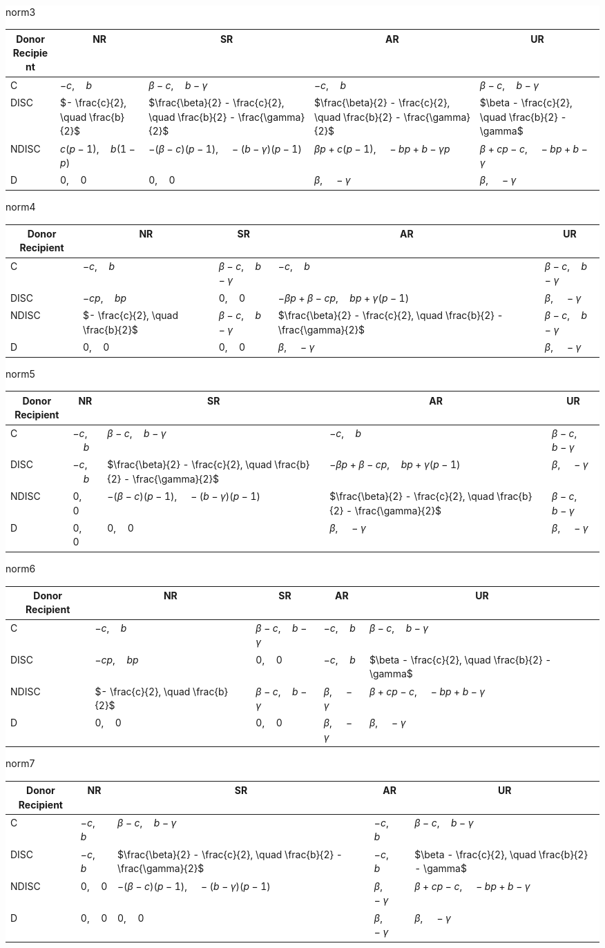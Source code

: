 norm3

|Donor Recipient|NR|SR|AR|UR|
|---|---|---|---|---|
|C|$- c, \quad b$|$\beta - c, \quad b - \gamma$|$- c, \quad b$|$\beta - c, \quad b - \gamma$|
|DISC|$- \frac{c}{2}, \quad \frac{b}{2}$|$\frac{\beta}{2} - \frac{c}{2}, \quad \frac{b}{2} - \frac{\gamma}{2}$|$\frac{\beta}{2} - \frac{c}{2}, \quad \frac{b}{2} - \frac{\gamma}{2}$|$\beta - \frac{c}{2}, \quad \frac{b}{2} - \gamma$|
|NDISC|$c \left(p - 1\right), \quad b \left(1 - p\right)$|$- \left(\beta - c\right) \left(p - 1\right), \quad - \left(b - \gamma\right) \left(p - 1\right)$|$\beta p + c \left(p - 1\right), \quad - b p + b - \gamma p$|$\beta + c p - c, \quad - b p + b - \gamma$|
|D|$0, \quad 0$|$0, \quad 0$|$\beta, \quad - \gamma$|$\beta, \quad - \gamma$|

norm4

|Donor Recipient|NR|SR|AR|UR|
|---|---|---|---|---|
|C|$- c, \quad b$|$\beta - c, \quad b - \gamma$|$- c, \quad b$|$\beta - c, \quad b - \gamma$|
|DISC|$- c p, \quad b p$|$0, \quad 0$|$- \beta p + \beta - c p, \quad b p + \gamma \left(p - 1\right)$|$\beta, \quad - \gamma$|
|NDISC|$- \frac{c}{2}, \quad \frac{b}{2}$|$\beta - c, \quad b - \gamma$|$\frac{\beta}{2} - \frac{c}{2}, \quad \frac{b}{2} - \frac{\gamma}{2}$|$\beta - c, \quad b - \gamma$|
|D|$0, \quad 0$|$0, \quad 0$|$\beta, \quad - \gamma$|$\beta, \quad - \gamma$|

norm5

|Donor Recipient|NR|SR|AR|UR|
|---|---|---|---|---|
|C|$- c, \quad b$|$\beta - c, \quad b - \gamma$|$- c, \quad b$|$\beta - c, \quad b - \gamma$|
|DISC|$- c, \quad b$|$\frac{\beta}{2} - \frac{c}{2}, \quad \frac{b}{2} - \frac{\gamma}{2}$|$- \beta p + \beta - c p, \quad b p + \gamma \left(p - 1\right)$|$\beta, \quad - \gamma$|
|NDISC|$0, \quad 0$|$- \left(\beta - c\right) \left(p - 1\right), \quad - \left(b - \gamma\right) \left(p - 1\right)$|$\frac{\beta}{2} - \frac{c}{2}, \quad \frac{b}{2} - \frac{\gamma}{2}$|$\beta - c, \quad b - \gamma$|
|D|$0, \quad 0$|$0, \quad 0$|$\beta, \quad - \gamma$|$\beta, \quad - \gamma$|

norm6

|Donor Recipient|NR|SR|AR|UR|
|---|---|---|---|---|
|C|$- c, \quad b$|$\beta - c, \quad b - \gamma$|$- c, \quad b$|$\beta - c, \quad b - \gamma$|
|DISC|$- c p, \quad b p$|$0, \quad 0$|$- c, \quad b$|$\beta - \frac{c}{2}, \quad \frac{b}{2} - \gamma$|
|NDISC|$- \frac{c}{2}, \quad \frac{b}{2}$|$\beta - c, \quad b - \gamma$|$\beta, \quad - \gamma$|$\beta + c p - c, \quad - b p + b - \gamma$|
|D|$0, \quad 0$|$0, \quad 0$|$\beta, \quad - \gamma$|$\beta, \quad - \gamma$|

norm7

|Donor Recipient|NR|SR|AR|UR|
|---|---|---|---|---|
|C|$- c, \quad b$|$\beta - c, \quad b - \gamma$|$- c, \quad b$|$\beta - c, \quad b - \gamma$|
|DISC|$- c, \quad b$|$\frac{\beta}{2} - \frac{c}{2}, \quad \frac{b}{2} - \frac{\gamma}{2}$|$- c, \quad b$|$\beta - \frac{c}{2}, \quad \frac{b}{2} - \gamma$|
|NDISC|$0, \quad 0$|$- \left(\beta - c\right) \left(p - 1\right), \quad - \left(b - \gamma\right) \left(p - 1\right)$|$\beta, \quad - \gamma$|$\beta + c p - c, \quad - b p + b - \gamma$|
|D|$0, \quad 0$|$0, \quad 0$|$\beta, \quad - \gamma$|$\beta, \quad - \gamma$|
